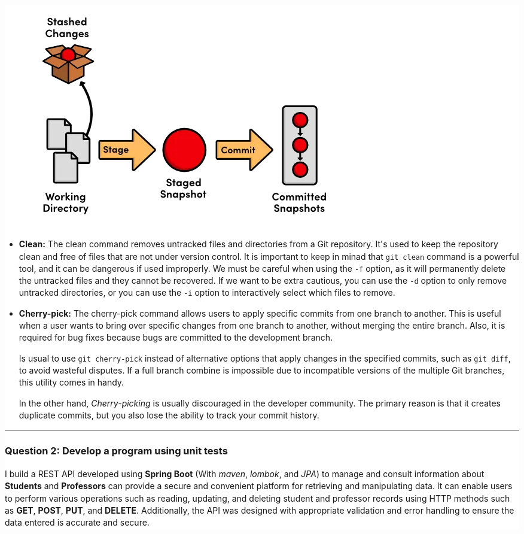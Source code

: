   

  ![Git Stash](./imgs/Git-Stash.png)

  

- **Clean:** The clean command removes untracked files and directories from a Git repository. It's used to keep the repository clean and free of files that are not under version control. It is important to keep in minad that  `git clean` command is a powerful tool, and it can be dangerous if used improperly. We must be careful when using the `-f` option, as it will permanently delete the untracked files and they cannot be recovered. If we want to be extra cautious, you can use the `-d` option to only remove untracked directories, or you can use the `-i` option to interactively select which files to remove.

  

- **Cherry-pick:** The cherry-pick command allows users to apply specific commits from one branch to another. This is useful when a user wants to bring over specific changes from one branch to another, without merging the entire branch. Also, it is required for bug fixes because bugs are committed to the development branch. 

  Is usual to use  `git cherry-pick` instead of alternative options that apply changes in the specified commits, such as `git diff`, to avoid wasteful disputes. If a full branch combine is impossible due to incompatible versions of the multiple Git branches, this utility comes in handy.

  In the other hand, *Cherry-picking* is usually discouraged in the developer community. The primary reason is that it creates duplicate commits, but you also lose the ability to track your commit history.



------



### Question 2: Develop a program using unit tests

I build a REST API developed using **Spring Boot** (With *maven*, *lombok*, and *JPA*) to manage and consult information about **Students** and **Professors** can provide a secure and convenient platform for retrieving and manipulating data. It can enable users to perform various operations such as reading, updating, and deleting student and professor records using HTTP methods such as **GET**, **POST**, **PUT**, and **DELETE**. Additionally, the API was designed with appropriate validation and error handling to ensure the data entered is accurate and secure.
